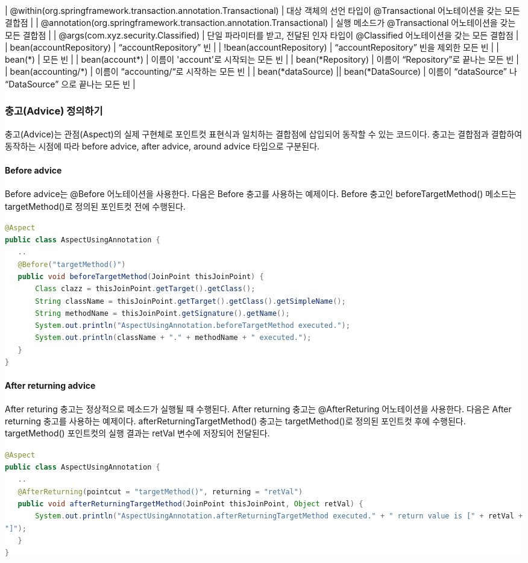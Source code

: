 | @within(org.springframework.transaction.annotation.Transactional) | 대상 객체의 선언 타입이 @Transactional 어노테이션을 갖는 모든 결합점 |
| @annotation(org.springframework.transaction.annotation.Transactional) | 실행 메소드가 @Transactional 어노테이션을 갖는 모든 결합점 |
| @args(com.xyz.security.Classified) | 단일 파라미터를 받고, 전달된 인자 타입이 @Classified 어노테이션을 갖는 모든 결합점 |
| bean(accountRepository) | “accountRepository” 빈 |
| !bean(accountRepository) | “accountRepository” 빈을 제외한 모든 빈 |
| bean(\*) | 모든 빈 |
| bean(account\*) | 이름이 'account'로 시작되는 모든 빈 |
| bean(\*Repository) | 이름이 “Repository”로 끝나는 모든 빈 |
| bean(accounting/\*) | 이름이 “accounting/“로 시작하는 모든 빈 |
| bean(\*dataSource) || bean(\*DataSource) | 이름이 “dataSource” 나 “DataSource” 으로 끝나는 모든 빈 |

### 충고(Advice) 정의하기

 충고(Advice)는 관점(Aspect)의 실제 구현체로 포인트컷 표현식과 일치하는 결합점에 삽입되어 동작할 수 있는 코드이다. 충고는 결합점과 결합하여 동작하는 시점에 따라 before advice, after advice, around advice 타입으로 구분된다.

#### Before advice

 Before advice는 @Before 어노테이션을 사용한다. 다음은 Before 충고를 사용하는 예제이다. Before 충고인 beforeTargetMethod() 메소드는 targetMethod()로 정의된 포인트컷 전에 수행된다.

 ```java
@Aspect
public class AspectUsingAnnotation {
    ..
    @Before("targetMethod()")
    public void beforeTargetMethod(JoinPoint thisJoinPoint) {
        Class clazz = thisJoinPoint.getTarget().getClass();
        String className = thisJoinPoint.getTarget().getClass().getSimpleName();
        String methodName = thisJoinPoint.getSignature().getName();
        System.out.println("AspectUsingAnnotation.beforeTargetMethod executed.");
        System.out.println(className + "." + methodName + " executed.");
    }
}
```

#### After returning advice

 After returing 충고는 정상적으로 메소드가 실행될 때 수행된다. After returning 충고는 @AfterReturing 어노테이션을 사용한다. 다음은 After returning 충고를 사용하는 예제이다. afterReturningTargetMethod() 충고는 targetMethod()로 정의된 포인트컷 후에 수행된다. targetMethod() 포인트컷의 실행 결과는 retVal 변수에 저장되어 전달된다.

 ```java
@Aspect
public class AspectUsingAnnotation {
    ..
    @AfterReturning(pointcut = "targetMethod()", returning = "retVal")
    public void afterReturningTargetMethod(JoinPoint thisJoinPoint, Object retVal) {
        System.out.println("AspectUsingAnnotation.afterReturningTargetMethod executed." + " return value is [" + retVal + "]");
    }
}
```
